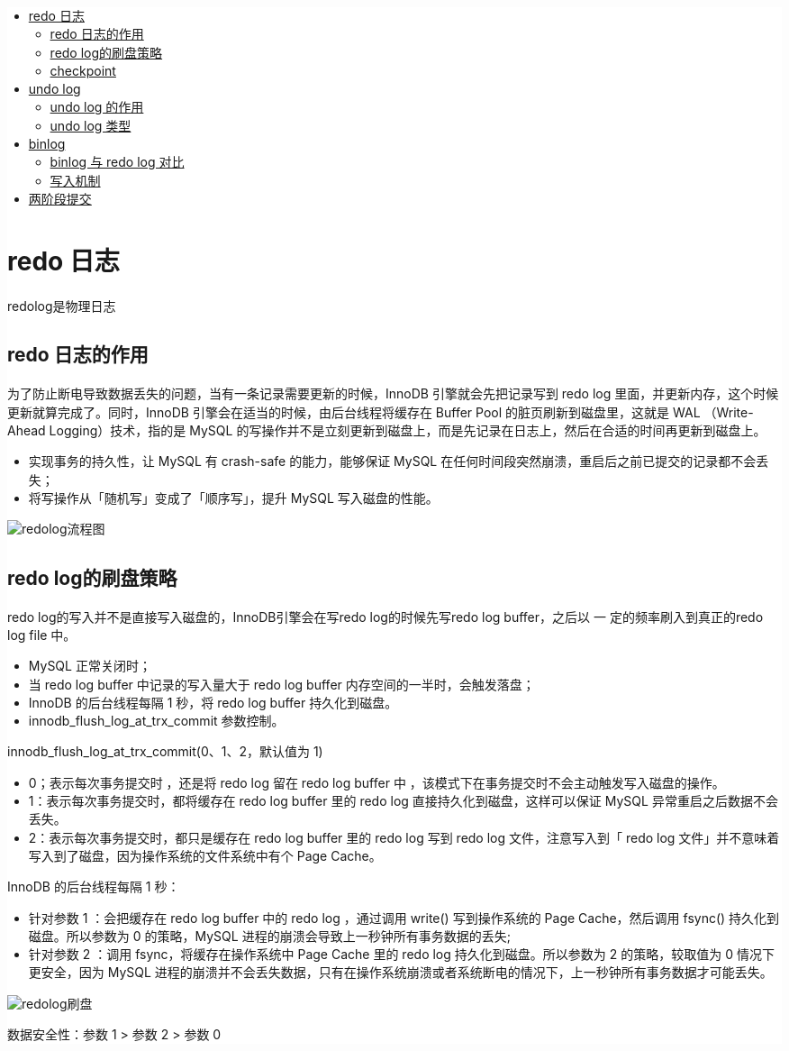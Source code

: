 - [redo 日志](#redo-日志)
  - [redo 日志的作用](#redo-日志的作用)
  - [redo log的刷盘策略](#redo-log的刷盘策略)
  - [checkpoint](#checkpoint)
- [undo log](#undo-log)
  - [undo log 的作用](#undo-log-的作用)
  - [undo log 类型](#undo-log-类型)
- [binlog](#binlog)
  - [binlog 与 redo log 对比](#binlog-与-redo-log-对比)
  - [写入机制](#写入机制)
- [两阶段提交](#两阶段提交)

# redo 日志

redolog是物理日志

## redo 日志的作用

为了防止断电导致数据丢失的问题，当有一条记录需要更新的时候，InnoDB 引擎就会先把记录写到 redo log 里面，并更新内存，这个时候更新就算完成了。同时，InnoDB 引擎会在适当的时候，由后台线程将缓存在 Buffer Pool  的脏页刷新到磁盘里，这就是  WAL （Write-Ahead Logging）技术，指的是 MySQL 的写操作并不是立刻更新到磁盘上，而是先记录在日志上，然后在合适的时间再更新到磁盘上。

- 实现事务的持久性，让 MySQL 有 crash-safe 的能力，能够保证 MySQL 在任何时间段突然崩溃，重启后之前已提交的记录都不会丢失；
- 将写操作从「随机写」变成了「顺序写」，提升 MySQL 写入磁盘的性能。

![redolog流程图](https://cdn.jsdelivr.net/gh/starmilkxin/picturebed/img/redolog流程图.png)

## redo log的刷盘策略

redo log的写入并不是直接写入磁盘的，InnoDB引擎会在写redo log的时候先写redo log buffer，之后以 一 定的频率刷入到真正的redo log file 中。

- MySQL 正常关闭时；
- 当 redo log buffer 中记录的写入量大于 redo log buffer 内存空间的一半时，会触发落盘；
- InnoDB 的后台线程每隔 1 秒，将 redo log buffer 持久化到磁盘。
- innodb_flush_log_at_trx_commit 参数控制。

innodb_flush_log_at_trx_commit(0、1、2，默认值为 1)

- 0；表示每次事务提交时 ，还是将 redo log 留在  redo log buffer 中 ，该模式下在事务提交时不会主动触发写入磁盘的操作。
- 1：表示每次事务提交时，都将缓存在  redo log buffer 里的  redo log 直接持久化到磁盘，这样可以保证 MySQL 异常重启之后数据不会丢失。
- 2：表示每次事务提交时，都只是缓存在  redo log buffer 里的  redo log 写到 redo log 文件，注意写入到「 redo log 文件」并不意味着写入到了磁盘，因为操作系统的文件系统中有个 Page Cache。

InnoDB 的后台线程每隔 1 秒：

- 针对参数 1 ：会把缓存在 redo log buffer 中的 redo log ，通过调用 write() 写到操作系统的 Page Cache，然后调用 fsync() 持久化到磁盘。所以参数为 0 的策略，MySQL 进程的崩溃会导致上一秒钟所有事务数据的丢失;
- 针对参数 2 ：调用 fsync，将缓存在操作系统中 Page Cache 里的 redo log 持久化到磁盘。所以参数为 2 的策略，较取值为 0 情况下更安全，因为 MySQL 进程的崩溃并不会丢失数据，只有在操作系统崩溃或者系统断电的情况下，上一秒钟所有事务数据才可能丢失。

![redolog刷盘](https://cdn.jsdelivr.net/gh/starmilkxin/picturebed/img/redolog刷盘.png)

数据安全性：参数 1 > 参数 2 > 参数 0
